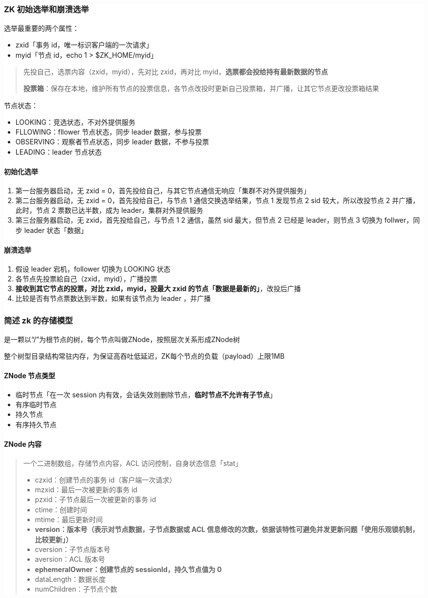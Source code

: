 

### ZK 初始选举和崩溃选举

选举最重要的两个属性：

+ zxid「事务 id，唯一标识客户端的一次请求」
+ myid「节点 id，echo 1 > $ZK_HOME/myid」

> 先投自己，选票内容（zxid，myid），先对比 zxid，再对比 myid，**选票都会投给持有最新数据的节点**
>
> **投票箱**：保存在本地，维护所有节点的投票信息，各节点改投时更新自己投票箱，并广播，让其它节点更改投票箱结果

节点状态：

+ LOOKING：竞选状态，不对外提供服务
+ FLLOWING：fllower 节点状态，同步 leader 数据，参与投票
+ OBSERVING：观察者节点状态，同步 leader 数据，不参与投票
+ LEADING：leader 节点状态



#### 初始化选举

1. 第一台服务器启动，无 zxid = 0，首先投给自己，与其它节点通信无响应「集群不对外提供服务」
2. 第二台服务器启动，无 zxid = 0，首先投给自己，与节点 1 通信交换选举结果，节点 1 发现节点 2 sid 较大，所以改投节点 2 并广播，此时，节点 2 票数已达半数，成为 leader，集群对外提供服务
3. 第三台服务器启动，无 zxid，首先投给自己，与节点 1 2 通信，虽然 sid 最大，但节点 2 已经是 leader，则节点 3 切换为 follwer，同步 leader 状态「数据」



#### 崩溃选举

1. 假设 leader 宕机，follower 切换为 LOOKING 状态
2. 各节点先投票給自己（zxid，myid），广播投票
3. **接收到其它节点的投票，对比 zxid，myid，投最大 zxid 的节点「数据是最新的」**，改投后广播
4. 比较是否有节点票数达到半数，如果有该节点为 leader ，并广播



### 简述 zk 的存储模型

是一颗以“/”为根节点的树，每个节点叫做ZNode，按照层次关系形成ZNode树

整个树型目录结构常驻内存，为保证高吞吐低延迟，ZK每个节点的负载（payload）上限1MB



#### ZNode 节点类型

+ 临时节点「在一次 session 内有效，会话失效则删除节点，**临时节点不允许有子节点**」
+ 有序临时节点
+ 持久节点
+ 有序持久节点



#### ZNode 内容

> 一个二进制数组，存储节点内容，ACL 访问控制，自身状态信息「stat」
>
> + czxid：创建节点的事务 id（客户端一次请求）
> + mzxid：最后一次被更新的事务 id
> + pzxid：子节点最后一次被更新的事务 id
> + ctime：创建时间
> + mtime：最后更新时间
> + **version：版本号（表示对节点数据，子节点数据或 ACL 信息修改的次数，依据该特性可避免并发更新问题「使用乐观锁机制，比较更新」）**
> + cversion：子节点版本号
> + aversion：ACL 版本号
> + **ephemeralOwner：创建节点的 sessionId，持久节点值为 0**
> + dataLength：数据长度
> + numChildren：子节点个数
